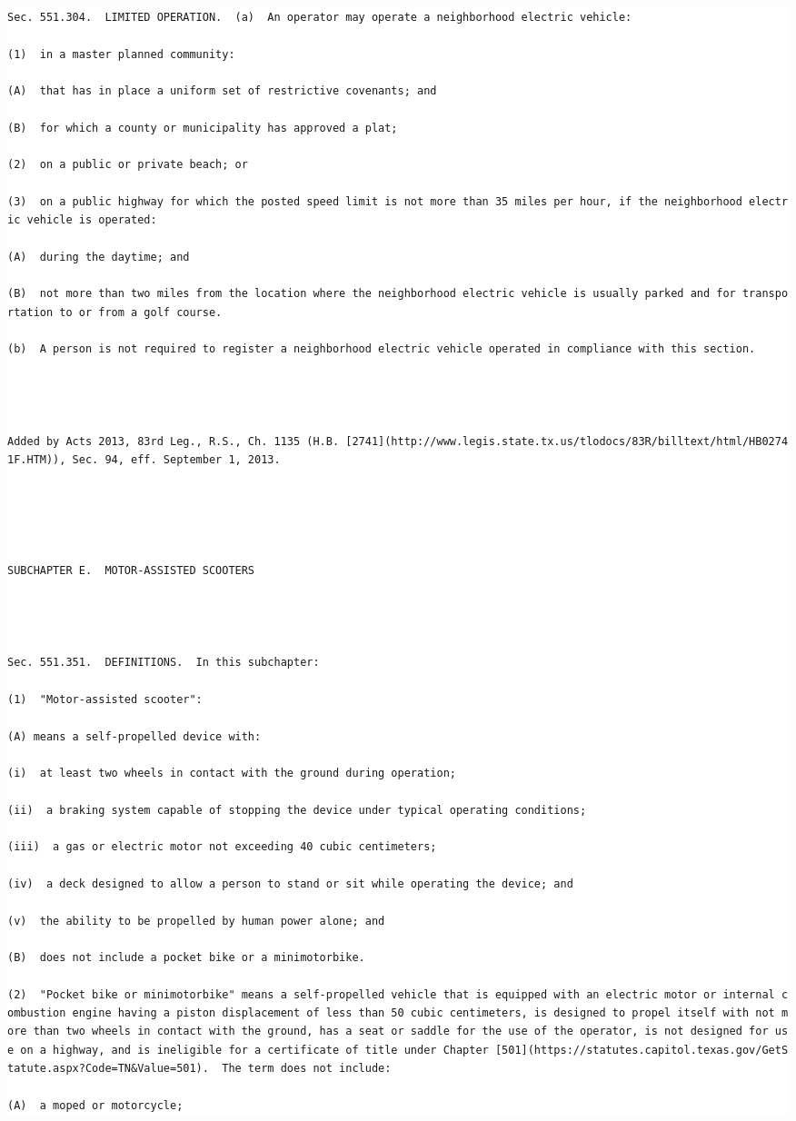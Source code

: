     
    
    
    
    Sec. 551.304.  LIMITED OPERATION.  (a)  An operator may operate a neighborhood electric vehicle:
    
    (1)  in a master planned community:
    
    (A)  that has in place a uniform set of restrictive covenants; and
    
    (B)  for which a county or municipality has approved a plat;
    
    (2)  on a public or private beach; or
    
    (3)  on a public highway for which the posted speed limit is not more than 35 miles per hour, if the neighborhood electric vehicle is operated:
    
    (A)  during the daytime; and
    
    (B)  not more than two miles from the location where the neighborhood electric vehicle is usually parked and for transportation to or from a golf course.
    
    (b)  A person is not required to register a neighborhood electric vehicle operated in compliance with this section.
    
    
    
    
    Added by Acts 2013, 83rd Leg., R.S., Ch. 1135 (H.B. [2741](http://www.legis.state.tx.us/tlodocs/83R/billtext/html/HB02741F.HTM)), Sec. 94, eff. September 1, 2013.
    
    
    
    
    
    SUBCHAPTER E.  MOTOR-ASSISTED SCOOTERS
    
      
    
    
    Sec. 551.351.  DEFINITIONS.  In this subchapter:
    
    (1)  "Motor-assisted scooter":
    
    (A) means a self-propelled device with:
    
    (i)  at least two wheels in contact with the ground during operation;
    
    (ii)  a braking system capable of stopping the device under typical operating conditions;
    
    (iii)  a gas or electric motor not exceeding 40 cubic centimeters;
    
    (iv)  a deck designed to allow a person to stand or sit while operating the device; and
    
    (v)  the ability to be propelled by human power alone; and
    
    (B)  does not include a pocket bike or a minimotorbike.
    
    (2)  "Pocket bike or minimotorbike" means a self-propelled vehicle that is equipped with an electric motor or internal combustion engine having a piston displacement of less than 50 cubic centimeters, is designed to propel itself with not more than two wheels in contact with the ground, has a seat or saddle for the use of the operator, is not designed for use on a highway, and is ineligible for a certificate of title under Chapter [501](https://statutes.capitol.texas.gov/GetStatute.aspx?Code=TN&Value=501).  The term does not include:
    
    (A)  a moped or motorcycle;
    